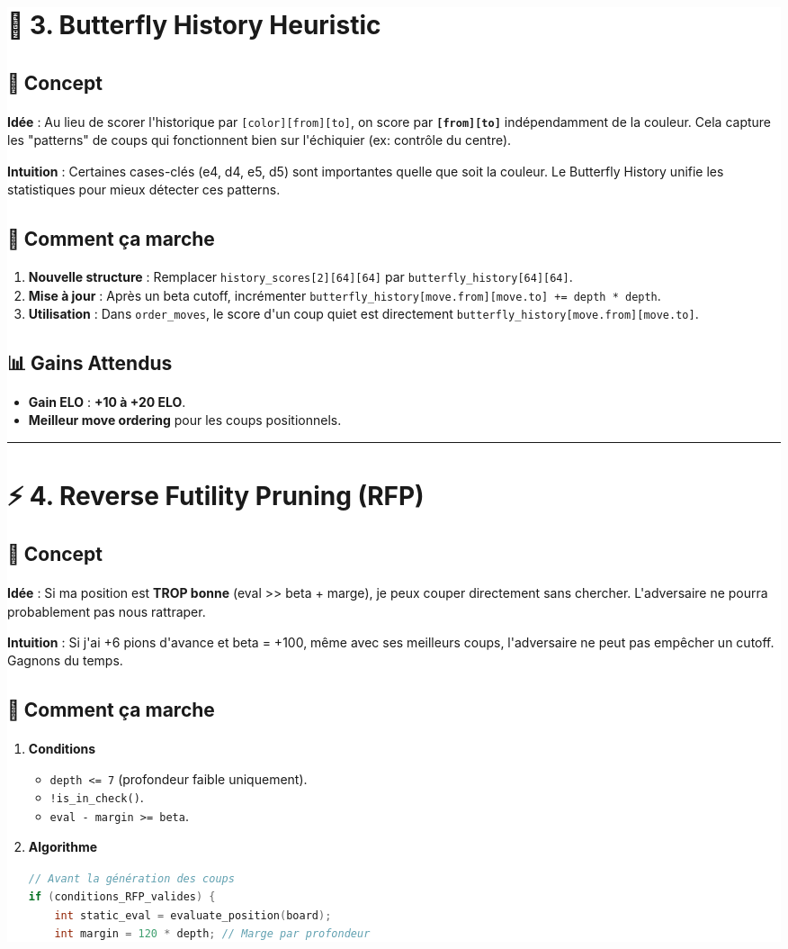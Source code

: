# 🦋 **3. Butterfly History Heuristic**

## 🧠 **Concept**

**Idée** : Au lieu de scorer l'historique par `[color][from][to]`, on score par **`[from][to]`** indépendamment de la couleur. Cela capture les "patterns" de coups qui fonctionnent bien sur l'échiquier (ex: contrôle du centre).

**Intuition** : Certaines cases-clés (e4, d4, e5, d5) sont importantes quelle que soit la couleur. Le Butterfly History unifie les statistiques pour mieux détecter ces patterns.

## 🔧 **Comment ça marche**

1.  **Nouvelle structure** : Remplacer `history_scores[2][64][64]` par `butterfly_history[64][64]`.
2.  **Mise à jour** : Après un beta cutoff, incrémenter `butterfly_history[move.from][move.to] += depth * depth`.
3.  **Utilisation** : Dans `order_moves`, le score d'un coup quiet est directement `butterfly_history[move.from][move.to]`.

## 📊 **Gains Attendus**

- **Gain ELO** : **+10 à +20 ELO**.
- **Meilleur move ordering** pour les coups positionnels.

---

# ⚡ **4. Reverse Futility Pruning (RFP)**

## 🧠 **Concept**

**Idée** : Si ma position est **TROP bonne** (eval >> beta + marge), je peux couper directement sans chercher. L'adversaire ne pourra probablement pas nous rattraper.

**Intuition** : Si j'ai +6 pions d'avance et beta = +100, même avec ses meilleurs coups, l'adversaire ne peut pas empêcher un cutoff. Gagnons du temps.

## 🔧 **Comment ça marche**

1.  **Conditions**

    - `depth <= 7` (profondeur faible uniquement).
    - `!is_in_check()`.
    - `eval - margin >= beta`.

2.  **Algorithme**

    ```c
    // Avant la génération des coups
    if (conditions_RFP_valides) {
        int static_eval = evaluate_position(board);
        int margin = 120 * depth; // Marge par profondeur
